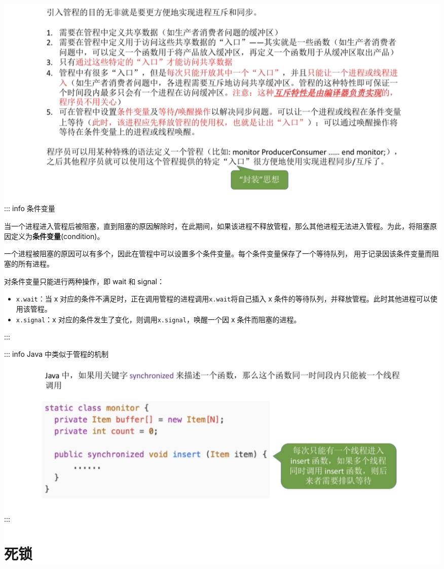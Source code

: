 ![](./assets/171.png)

::: info 条件变量

当一个进程进入管程后被阻塞，直到阻塞的原因解除时，在此期间，如果该进程不释放管程，那么其他进程无法进入管程。为此，将阻塞原因定义为**条件变量**(condition)。

一个进程被阻塞的原因可以有多个，因此在管程中可以设置多个条件变量。每个条件变量保存了一个等待队列， 用于记录因该条件变量而阻塞的所有进程。

对条件变量只能进行两种操作，即 wait 和 signal：

- `x.wait`：当 x 对应的条件不满足时，正在调用管程的进程调用`x.wait`将自己插入 x 条件的等待队列，并释放管程。此时其他进程可以使用该管程。
- `x.signal`：x 对应的条件发生了变化，则调用`x.signal`，唤醒一个因 x 条件而阻塞的进程。

:::

::: info Java 中类似于管程的机制

![](./assets/172.png)

:::

# 死锁
